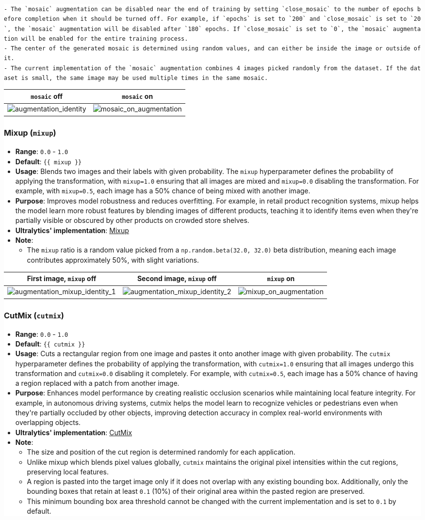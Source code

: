     - The `mosaic` augmentation can be disabled near the end of training by setting `close_mosaic` to the number of epochs before completion when it should be turned off. For example, if `epochs` is set to `200` and `close_mosaic` is set to `20`, the `mosaic` augmentation will be disabled after `180` epochs. If `close_mosaic` is set to `0`, the `mosaic` augmentation will be enabled for the entire training process.
    - The center of the generated mosaic is determined using random values, and can either be inside the image or outside of it.
    - The current implementation of the `mosaic` augmentation combines 4 images picked randomly from the dataset. If the dataset is small, the same image may be used multiple times in the same mosaic.

|                                                            **`mosaic` off**                                                             |                                                              **`mosaic` on**                                                              |
| :-------------------------------------------------------------------------------------------------------------------------------------: | :---------------------------------------------------------------------------------------------------------------------------------------: |
| <img src="https://github.com/ultralytics/docs/releases/download/0/augmentation_identity.avif" alt="augmentation_identity" width="38%"/> | <img src="https://github.com/ultralytics/docs/releases/download/0/augmentation_mosaic_on.avif" alt="mosaic_on_augmentation" width="55%"/> |

### Mixup (`mixup`)

- **Range**: `0.0` - `1.0`
- **Default**: `{{ mixup }}`
- **Usage**: Blends two images and their labels with given probability. The `mixup` hyperparameter defines the probability of applying the transformation, with `mixup=1.0` ensuring that all images are mixed and `mixup=0.0` disabling the transformation. For example, with `mixup=0.5`, each image has a 50% chance of being mixed with another image.
- **Purpose**: Improves model robustness and reduces overfitting. For example, in retail product recognition systems, mixup helps the model learn more robust features by blending images of different products, teaching it to identify items even when they're partially visible or obscured by other products on crowded store shelves.
- **Ultralytics' implementation**: [Mixup](https://docs.ultralytics.com/reference/data/augment/#ultralytics.data.augment.MixUp)
- **Note**:
    - The `mixup` ratio is a random value picked from a `np.random.beta(32.0, 32.0)` beta distribution, meaning each image contributes approximately 50%, with slight variations.

|                                                          **First image, `mixup` off**                                                           |                                                              **Second image, `mixup` off**                                                              |                                                             **`mixup` on**                                                              |
| :---------------------------------------------------------------------------------------------------------------------------------------------: | :-----------------------------------------------------------------------------------------------------------------------------------------------------: | :-------------------------------------------------------------------------------------------------------------------------------------: |
| <img src="https://github.com/ultralytics/docs/releases/download/0/augmentation_identity.avif" alt="augmentation_mixup_identity_1" width="60%"/> | <img src="https://github.com/ultralytics/docs/releases/download/0/augmentation_mixup_identity_2.avif" alt="augmentation_mixup_identity_2" width="60%"/> | <img src="https://github.com/ultralytics/docs/releases/download/0/augmentation_mixup_on.avif" alt="mixup_on_augmentation" width="85%"/> |

### CutMix (`cutmix`)

- **Range**: `0.0` - `1.0`
- **Default**: `{{ cutmix }}`
- **Usage**: Cuts a rectangular region from one image and pastes it onto another image with given probability. The `cutmix` hyperparameter defines the probability of applying the transformation, with `cutmix=1.0` ensuring that all images undergo this transformation and `cutmix=0.0` disabling it completely. For example, with `cutmix=0.5`, each image has a 50% chance of having a region replaced with a patch from another image.
- **Purpose**: Enhances model performance by creating realistic occlusion scenarios while maintaining local feature integrity. For example, in autonomous driving systems, cutmix helps the model learn to recognize vehicles or pedestrians even when they're partially occluded by other objects, improving detection accuracy in complex real-world environments with overlapping objects.
- **Ultralytics' implementation**: [CutMix](https://docs.ultralytics.com/reference/data/augment/#ultralytics.data.augment.CutMix)
- **Note**:
    - The size and position of the cut region is determined randomly for each application.
    - Unlike mixup which blends pixel values globally, `cutmix` maintains the original pixel intensities within the cut regions, preserving local features.
    - A region is pasted into the target image only if it does not overlap with any existing bounding box. Additionally, only the bounding boxes that retain at least `0.1` (10%) of their original area within the pasted region are preserved.
    - This minimum bounding box area threshold cannot be changed with the current implementation and is set to `0.1` by default.
